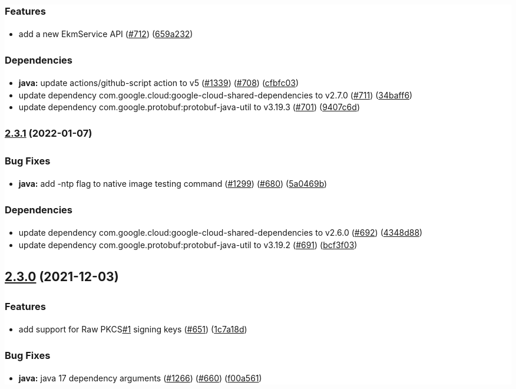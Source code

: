 ### Features

* add a new EkmService API ([#712](https://github.com/googleapis/java-kms/issues/712)) ([659a232](https://github.com/googleapis/java-kms/commit/659a2323a6964ffa8b7ff30d2f1ff8b53b4ac76f))


### Dependencies

* **java:** update actions/github-script action to v5 ([#1339](https://github.com/googleapis/java-kms/issues/1339)) ([#708](https://github.com/googleapis/java-kms/issues/708)) ([cfbfc03](https://github.com/googleapis/java-kms/commit/cfbfc034039efec3d0e2987b3642dd3425a456e1))
* update dependency com.google.cloud:google-cloud-shared-dependencies to v2.7.0 ([#711](https://github.com/googleapis/java-kms/issues/711)) ([34baff6](https://github.com/googleapis/java-kms/commit/34baff6a551778e1490280353b0edddffff7078e))
* update dependency com.google.protobuf:protobuf-java-util to v3.19.3 ([#701](https://github.com/googleapis/java-kms/issues/701)) ([9407c6d](https://github.com/googleapis/java-kms/commit/9407c6d4aca50fd22025fd7cb368e34c69ce06bd))

### [2.3.1](https://www.github.com/googleapis/java-kms/compare/v2.3.0...v2.3.1) (2022-01-07)


### Bug Fixes

* **java:** add -ntp flag to native image testing command ([#1299](https://www.github.com/googleapis/java-kms/issues/1299)) ([#680](https://www.github.com/googleapis/java-kms/issues/680)) ([5a0469b](https://www.github.com/googleapis/java-kms/commit/5a0469b7cd007b0ce90be6263e83e5e20a446ada))


### Dependencies

* update dependency com.google.cloud:google-cloud-shared-dependencies to v2.6.0 ([#692](https://www.github.com/googleapis/java-kms/issues/692)) ([4348d88](https://www.github.com/googleapis/java-kms/commit/4348d88c75faa46010d9c3dbc89dce1c17c52ec4))
* update dependency com.google.protobuf:protobuf-java-util to v3.19.2 ([#691](https://www.github.com/googleapis/java-kms/issues/691)) ([bcf3f03](https://www.github.com/googleapis/java-kms/commit/bcf3f03317ff8c035ddc7299fc761380224e95a6))

## [2.3.0](https://www.github.com/googleapis/java-kms/compare/v2.2.2...v2.3.0) (2021-12-03)


### Features

* add support for Raw PKCS[#1](https://www.github.com/googleapis/java-kms/issues/1) signing keys ([#651](https://www.github.com/googleapis/java-kms/issues/651)) ([1c7a18d](https://www.github.com/googleapis/java-kms/commit/1c7a18db7dbb6e25a27384ed693bfa16280fd4d7))


### Bug Fixes

* **java:** java 17 dependency arguments ([#1266](https://www.github.com/googleapis/java-kms/issues/1266)) ([#660](https://www.github.com/googleapis/java-kms/issues/660)) ([f00a561](https://www.github.com/googleapis/java-kms/commit/f00a56116847f0a53418b2bd4c43e9d579ec4a22))
